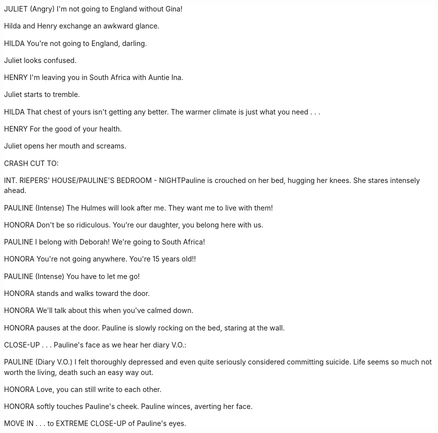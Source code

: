 JULIET
(Angry) I'm not going to England without Gina!

Hilda and Henry exchange an awkward glance.

HILDA You're not going to England, darling.

Juliet looks confused.

HENRY I'm leaving you in South Africa with Auntie Ina.

Juliet starts to tremble.

HILDA That chest of yours isn't getting any better. The warmer climate is just what you need . . .

HENRY For the good of your health.

Juliet opens her mouth and screams.

CRASH CUT TO:

INT. RIEPERS' HOUSE/PAULINE'S BEDROOM - NIGHTPauline is crouched on her bed, hugging her knees. She stares intensely ahead.

PAULINE
(Intense) The Hulmes will look after me. They want me to live with them!

HONORA 
Don't be so ridiculous. You're our daughter, you belong here with us.

PAULINE
I belong with Deborah! We're going to South Africa!

HONORA 
You're not going anywhere. You're 15 years old!!

PAULINE
(Intense) You have to let me go!

HONORA 
stands and walks toward the door.

HONORA 
We'll talk about this when you've calmed down.

HONORA 
pauses at the door. Pauline is slowly rocking on the bed, staring at the wall.

CLOSE-UP . . . Pauline's face as we hear her diary V.O.:

PAULINE
(Diary V.O.) I felt thoroughly depressed and even quite seriously considered committing suicide. Life seems so much not worth the living, death such an easy way out.

HONORA 
Love, you can still write to each other.

HONORA 
softly touches Pauline's cheek. Pauline winces, averting her face.

MOVE IN . . . to EXTREME CLOSE-UP of Pauline's eyes.

